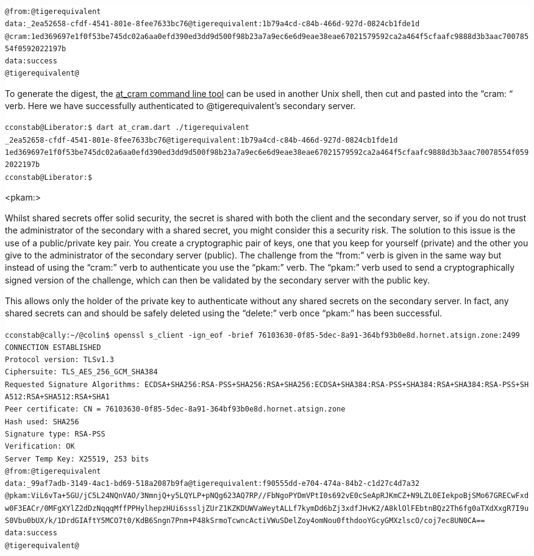 ```
@from:@tigerequivalent
data:_2ea52658-cfdf-4541-801e-8fee7633bc76@tigerequivalent:1b79a4cd-c84b-466d-927d-0824cb1fde1d
@cram:1ed369697e1f0f53be745dc02a6aa0efd390ed3dd9d500f98b23a7a9ec6e6d9eae38eae67021579592ca2a464f5cfaafc9888d3b3aac70078554f0592022197b
data:success
@tigerequivalent@

```


To generate the digest, the [at_cram command line tool](https://github.com/atsign-foundation/at_tools/tree/trunk/at_cram) can be used in another Unix shell, then cut and pasted into the “cram: “ verb. Here we have successfully authenticated to @tigerequivalent’s secondary server.


```
cconstab@Liberator:$ dart at_cram.dart ./tigerequivalent
_2ea52658-cfdf-4541-801e-8fee7633bc76@tigerequivalent:1b79a4cd-c84b-466d-927d-0824cb1fde1d
1ed369697e1f0f53be745dc02a6aa0efd390ed3dd9d500f98b23a7a9ec6e6d9eae38eae67021579592ca2a464f5cfaafc9888d3b3aac70078554f0592022197b
cconstab@Liberator:$
```


&lt;pkam:>

Whilst shared secrets offer solid security, the secret is shared with both the client and the secondary server, so if you do not trust the administrator of the secondary with a shared secret, you might consider this a security risk. The solution to this issue is the use of a public/private key pair. You create a cryptographic pair of keys, one that you keep for yourself (private) and the other you give to the administrator of the secondary server (public). The challenge from the “from:” verb is given in the same way but instead of using the “cram:” verb to authenticate you use the “pkam:” verb. The “pkam:” verb used to send a cryptographically signed version of the challenge, which can then be validated by the secondary server with the public key.

This allows only the holder of the private key to authenticate without any shared secrets on the secondary server. In fact, any shared secrets can and should be safely deleted using the “delete:” verb once “pkam:” has been successful.


```
cconstab@cally:~/@colin$ openssl s_client -ign_eof -brief 76103630-0f85-5dec-8a91-364bf93b0e8d.hornet.atsign.zone:2499
CONNECTION ESTABLISHED
Protocol version: TLSv1.3
Ciphersuite: TLS_AES_256_GCM_SHA384
Requested Signature Algorithms: ECDSA+SHA256:RSA-PSS+SHA256:RSA+SHA256:ECDSA+SHA384:RSA-PSS+SHA384:RSA+SHA384:RSA-PSS+SHA512:RSA+SHA512:RSA+SHA1
Peer certificate: CN = 76103630-0f85-5dec-8a91-364bf93b0e8d.hornet.atsign.zone
Hash used: SHA256
Signature type: RSA-PSS
Verification: OK
Server Temp Key: X25519, 253 bits
@from:@tigerequivalent
data:_99af7adb-3149-4ac1-bd69-518a2087b9fa@tigerequivalent:f90555dd-e704-474a-84b2-c1d27c4d7a32
@pkam:ViL6vTa+5GU/jC5L24NQnVAO/3NmnjQ+y5LQYLP+pNQg623AQ7RP//FbNgoPYDmVPtI0s692vE0cSeApRJKmCZ+N9LZL0EIekpoBjSMo67GRECwFxdw0F3EACr/0MFgXYlZ2dDzNqqqMffPPHylhepzHUi6sssljZUrZ1KZKDUWVaWeytALLf7kymDd6bZj3xdfJHvK2/A8klOlFEbtnBQz2Th6fg0aTXdXxgR7I9uS0Vbu0bUX/k/1DrdGIAftY5MCO7t0/KdB6Sngn7Pnm+P48kSrmoTcwncActiVWuSDelZoy4omNou0fthdooYGcyGMXzlscO/coj7ec8UN0CA==
data:success
@tigerequivalent@
```

